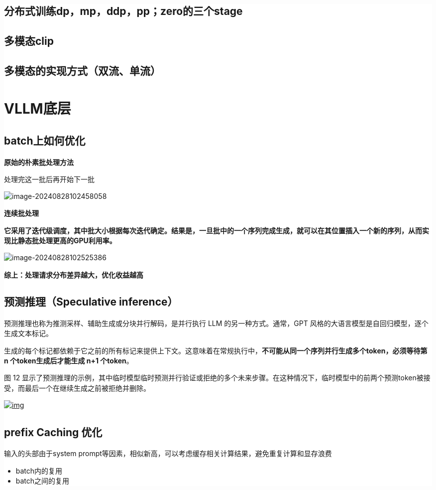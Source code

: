 

## 分布式训练dp，mp，ddp，pp；zero的三个stage

## 多模态clip

## 多模态的实现方式（双流、单流）









# VLLM底层



## batch上如何优化

**原始的朴素批处理方法**

处理完这一批后再开始下一批

![image-20240828102458058](https://cdn.jsdelivr.net/gh/kengerlwl/kengerlwl.github.io/image/1f448b2cd4b86e188b8b0eb83c9847b2/5edaab8256d095636be685cf8aa82337.png)

**连续批处理**

**它采用了迭代级调度，其中批大小根据每次迭代确定。结果是，一旦批中的一个序列完成生成，就可以在其位置插入一个新的序列，从而实现比静态批处理更高的GPU利用率。**

![image-20240828102525386](https://cdn.jsdelivr.net/gh/kengerlwl/kengerlwl.github.io/image/1f448b2cd4b86e188b8b0eb83c9847b2/538568d012319c3ca4d7b3519bc15782.png)

**综上：处理请求分布差异越大，优化收益越高**



## 预测推理（**Speculative inference**）

预测推理也称为推测采样、辅助生成或分块并行解码，是并行执行 LLM 的另一种方式。通常，GPT 风格的大语言模型是自回归模型，逐个生成文本标记。

生成的每个标记都依赖于它之前的所有标记来提供上下文。这意味着在常规执行中，**不可能从同一个序列并行生成多个token，必须等待第 n 个token生成后才能生成 n+1 个token**。

图 12 显示了预测推理的示例，其中临时模型临时预测并行验证或拒绝的多个未来步骤。在这种情况下，临时模型中的前两个预测token被接受，而最后一个在继续生成之前被拒绝并删除。

[![img](https://dongnian.icu/note/llm/llm_concept/06.%E6%8E%A8%E7%90%86/llm%E6%8E%A8%E7%90%86%E4%BC%98%E5%8C%96%E6%8A%80%E6%9C%AF/media/image_12.png)](https://cdn.jsdelivr.net/gh/kengerlwl/kengerlwl.github.io/image/1f448b2cd4b86e188b8b0eb83c9847b2/02262415e08ac13dc032177dc17be642.png)



## prefix Caching 优化

输入的头部由于system prompt等因素，相似新高，可以考虑缓存相关计算结果，避免重复计算和显存浪费

- batch内的复用
- batch之间的复用
